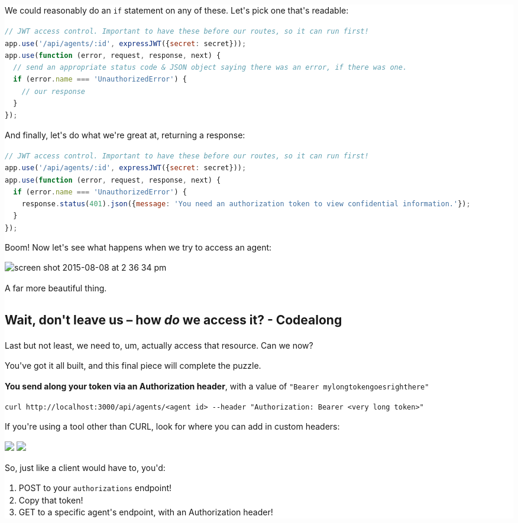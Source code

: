 We could reasonably do an `if` statement on any of these. Let's pick one that's readable:

```js
// JWT access control. Important to have these before our routes, so it can run first!
app.use('/api/agents/:id', expressJWT({secret: secret}));
app.use(function (error, request, response, next) {
  // send an appropriate status code & JSON object saying there was an error, if there was one.
  if (error.name === 'UnauthorizedError') {
    // our response
  }
});
```

And finally, let's do what we're great at, returning a response:

```js
// JWT access control. Important to have these before our routes, so it can run first!
app.use('/api/agents/:id', expressJWT({secret: secret}));
app.use(function (error, request, response, next) {
  if (error.name === 'UnauthorizedError') {
    response.status(401).json({message: 'You need an authorization token to view confidential information.'});
  }
});
```

Boom! Now let's see what happens when we try to access an agent:

<img width="794" alt="screen shot 2015-08-08 at 2 36 34 pm" src="https://cloud.githubusercontent.com/assets/25366/9152390/ebd2f394-3dda-11e5-8c7c-df3b25a88e86.png">

A far more beautiful thing.

## Wait, don't leave us – how _do_ we access it? - Codealong

Last but not least, we need to, um, actually access that resource. Can we now?

You've got it all built, and this final piece will complete the puzzle.

**You send along your token via an Authorization header**, with a value of `"Bearer mylongtokengoesrighthere"`

```
curl http://localhost:3000/api/agents/<agent id> --header "Authorization: Bearer <very long token>"
```

If you're using a tool other than CURL, look for where you can add in custom headers:

<img width="700"  src="https://cloud.githubusercontent.com/assets/25366/9152408/2bc713c6-3ddc-11e5-8252-588052f1ed2a.png">

<img width="700" src="https://cloud.githubusercontent.com/assets/25366/9152409/2bc90668-3ddc-11e5-83ee-d3473c33205b.png">

So, just like a client would have to, you'd:

1. POST to your `authorizations` endpoint!
2. Copy that token!
3. GET to a specific agent's endpoint, with an Authorization header!
